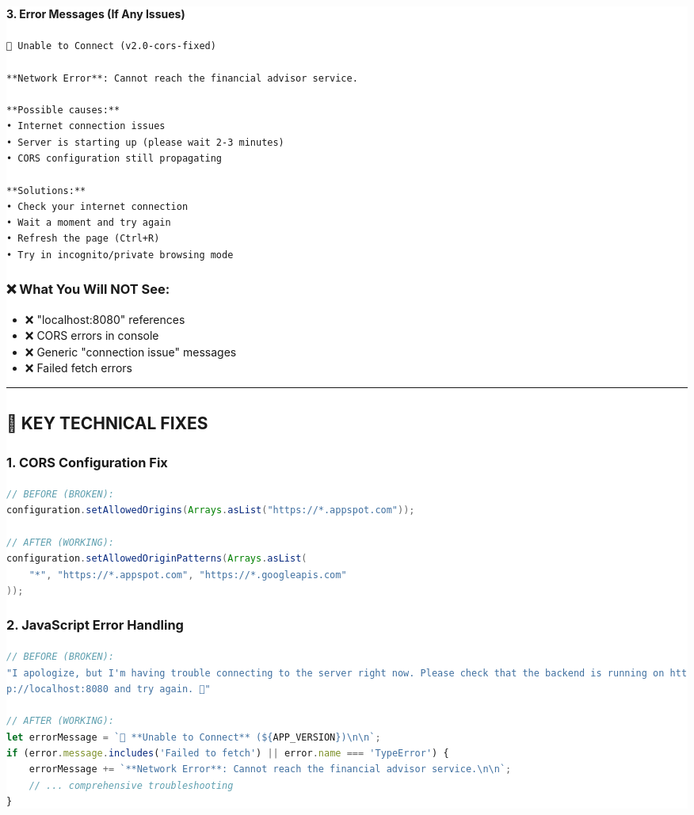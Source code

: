 #### **3. Error Messages (If Any Issues)**
```
🚨 Unable to Connect (v2.0-cors-fixed)

**Network Error**: Cannot reach the financial advisor service.

**Possible causes:**
• Internet connection issues
• Server is starting up (please wait 2-3 minutes)
• CORS configuration still propagating

**Solutions:**
• Check your internet connection
• Wait a moment and try again
• Refresh the page (Ctrl+R)
• Try in incognito/private browsing mode
```

### **❌ What You Will NOT See:**
- ❌ "localhost:8080" references
- ❌ CORS errors in console
- ❌ Generic "connection issue" messages
- ❌ Failed fetch errors

---

## 🔧 **KEY TECHNICAL FIXES**

### **1. CORS Configuration Fix**
```java
// BEFORE (BROKEN):
configuration.setAllowedOrigins(Arrays.asList("https://*.appspot.com"));

// AFTER (WORKING):
configuration.setAllowedOriginPatterns(Arrays.asList(
    "*", "https://*.appspot.com", "https://*.googleapis.com"
));
```

### **2. JavaScript Error Handling**
```javascript
// BEFORE (BROKEN):
"I apologize, but I'm having trouble connecting to the server right now. Please check that the backend is running on http://localhost:8080 and try again. 🔧"

// AFTER (WORKING):
let errorMessage = `🚨 **Unable to Connect** (${APP_VERSION})\n\n`;
if (error.message.includes('Failed to fetch') || error.name === 'TypeError') {
    errorMessage += `**Network Error**: Cannot reach the financial advisor service.\n\n`;
    // ... comprehensive troubleshooting
}
```
